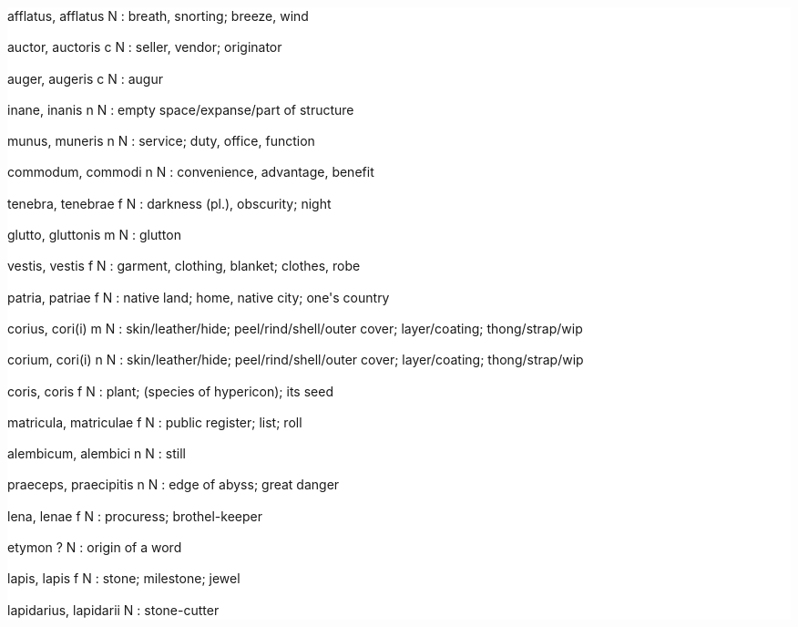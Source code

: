 afflatus, afflatus  N
:   breath, snorting; breeze, wind

auctor, auctoris c  N
:   seller, vendor; originator

auger, augeris c  N
:   augur

inane, inanis n  N
:   empty space/expanse/part of structure

munus, muneris n  N
:   service; duty, office, function

commodum, commodi n  N
:   convenience, advantage, benefit

tenebra, tenebrae f  N
:   darkness (pl.), obscurity; night

glutto, gluttonis m  N
:   glutton

vestis, vestis f  N
:   garment, clothing, blanket; clothes, robe

patria, patriae f  N
:   native land; home, native city; one's country

corius, cori(i) m  N
:   skin/leather/hide; peel/rind/shell/outer cover; layer/coating; thong/strap/wip

corium, cori(i) n  N
:   skin/leather/hide; peel/rind/shell/outer cover; layer/coating; thong/strap/wip

coris, coris f  N
:   plant; (species of hypericon); its seed

matricula, matriculae f  N
:   public register; list; roll

alembicum, alembici n  N
:   still

praeceps, praecipitis n  N
:   edge of abyss; great danger

lena, lenae f  N
:   procuress; brothel-keeper

etymon ?  N
:   origin of a word

lapis, lapis f  N
:   stone; milestone; jewel

lapidarius, lapidarii  N
:   stone-cutter

